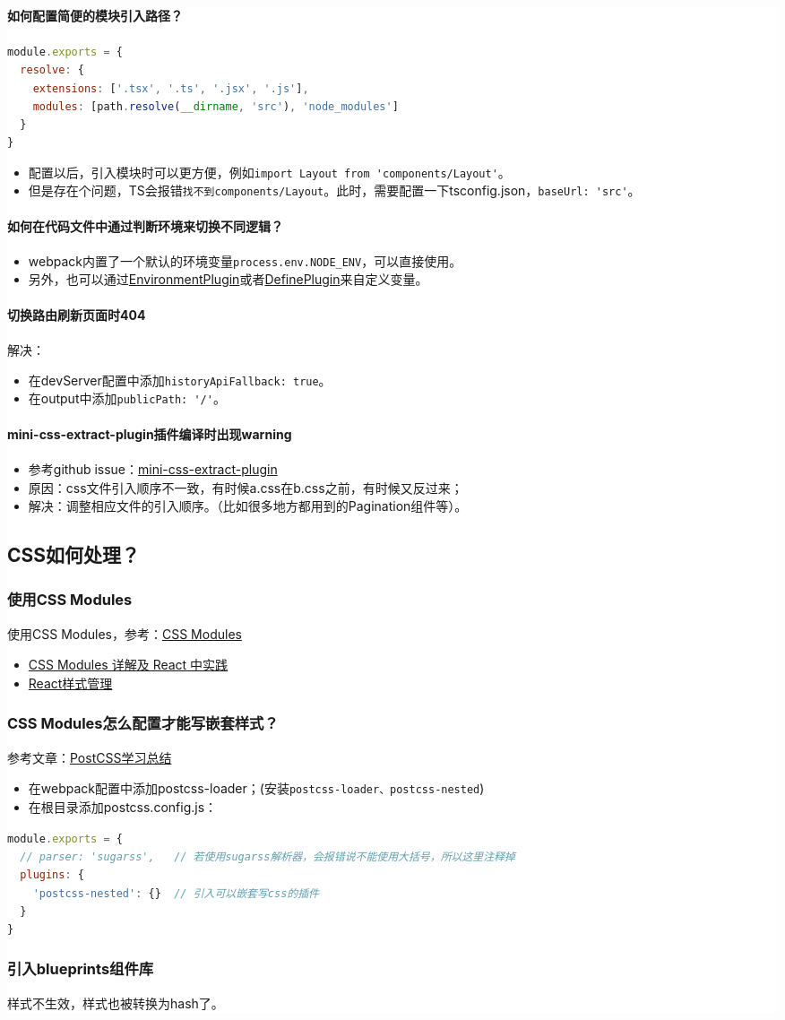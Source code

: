 #### 如何配置简便的模块引入路径？
```javascript
module.exports = {
  resolve: {
    extensions: ['.tsx', '.ts', '.jsx', '.js'],
    modules: [path.resolve(__dirname, 'src'), 'node_modules']
  }
}
```
- 配置以后，引入模块时可以更方便，例如`import Layout from 'components/Layout'`。
- 但是存在个问题，TS会报错`找不到components/Layout`。此时，需要配置一下tsconfig.json，`baseUrl: 'src'`。

#### 如何在代码文件中通过判断环境来切换不同逻辑？
- webpack内置了一个默认的环境变量`process.env.NODE_ENV`，可以直接使用。
- 另外，也可以通过[EnvironmentPlugin](https://webpack.js.org/plugins/environment-plugin/)或者[DefinePlugin](https://webpack.js.org/plugins/define-plugin/)来自定义变量。

#### 切换路由刷新页面时404
解决：
- 在devServer配置中添加`historyApiFallback: true`。
- 在output中添加`publicPath: '/'`。

#### mini-css-extract-plugin插件编译时出现warning
- 参考github issue：[mini-css-extract-plugin](https://github.com/webpack-contrib/mini-css-extract-plugin/issues/250#issuecomment-415345126)
- 原因：css文件引入顺序不一致，有时候a.css在b.css之前，有时候又反过来；
- 解决：调整相应文件的引入顺序。（比如很多地方都用到的Pagination组件等）。


## CSS如何处理？
### 使用CSS Modules
使用CSS Modules，参考：[CSS Modules](http://www.ruanyifeng.com/blog/2016/06/css_modules.html)

- [CSS Modules 详解及 React 中实践](https://github.com/camsong/blog/issues/5)
- [React样式管理](https://juejin.im/post/5cdad9c7f265da039b08915d)

### CSS Modules怎么配置才能写嵌套样式？
参考文章：[PostCSS学习总结](https://www.ruphi.cn/archives/275/#anchor0)
- 在webpack配置中添加postcss-loader；(安装`postcss-loader、postcss-nested`)
- 在根目录添加postcss.config.js：
```javascript
module.exports = {
  // parser: 'sugarss',   // 若使用sugarss解析器，会报错说不能使用大括号，所以这里注释掉
  plugins: {
    'postcss-nested': {}  // 引入可以嵌套写css的插件
  }
}
```

### 引入blueprints组件库
样式不生效，样式也被转换为hash了。
